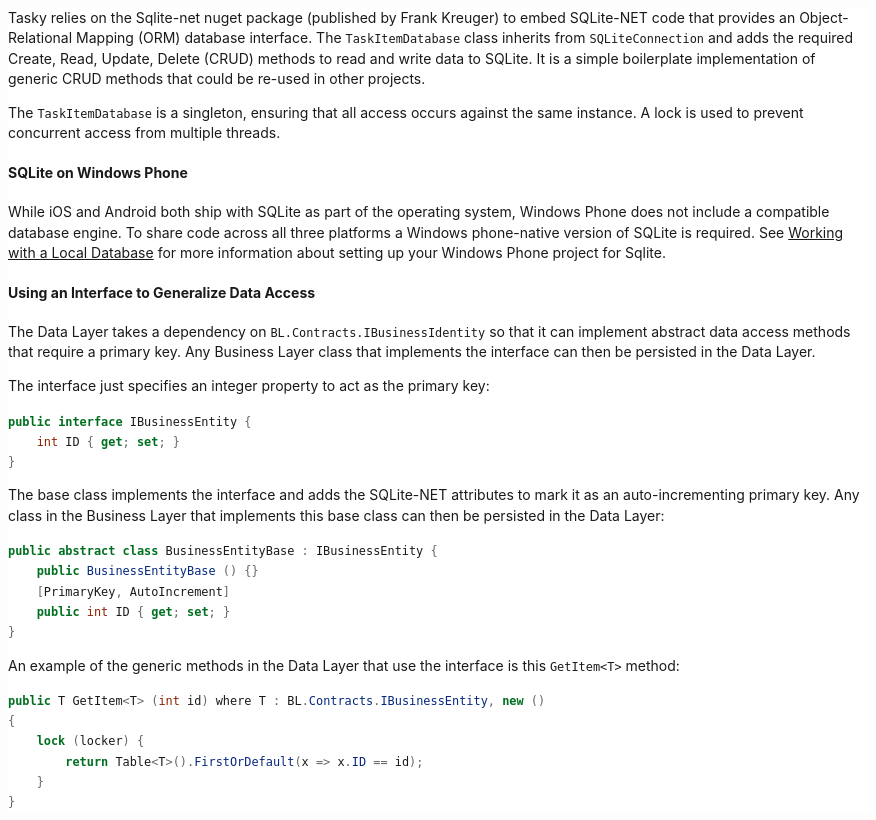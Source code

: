 Tasky relies on the Sqlite-net nuget package (published by Frank Kreuger) to embed SQLite-NET code that provides an Object-Relational Mapping
(ORM) database interface. The `TaskItemDatabase` class inherits from `SQLiteConnection` and
adds the required Create, Read, Update, Delete (CRUD) methods to read and write
data to SQLite. It is a simple boilerplate implementation of generic CRUD
methods that could be re-used in other projects.

The `TaskItemDatabase` is a singleton, ensuring that all access occurs
against the same instance. A lock is used to prevent concurrent access from
multiple threads.

 <a name="SQLite_on_WIndows_Phone" />

#### SQLite on Windows Phone

While iOS and Android both ship with SQLite as part of the operating system,
Windows Phone does not include a compatible database engine. To share
code across all three platforms a Windows phone-native version of SQLite is
required. See [Working with a Local Database](~/xamarin-forms/data-cloud/data/databases.md) for more information about setting up your Windows Phone project for Sqlite.

 <a name="Using_an_Interface_to_Generalize_Data_Access" />

#### Using an Interface to Generalize Data Access

The Data Layer takes a dependency on `BL.Contracts.IBusinessIdentity` so that it can implement abstract
data access methods that require a primary key. Any Business Layer class that
implements the interface can then be persisted in the Data Layer.

The interface just specifies an integer property to act as the primary
key:

```csharp
public interface IBusinessEntity {
    int ID { get; set; }
}
```

The base class implements the interface and adds the SQLite-NET attributes to
mark it as an auto-incrementing primary key. Any class in the Business Layer
that implements this base class can then be persisted in the Data Layer:

```csharp
public abstract class BusinessEntityBase : IBusinessEntity {
    public BusinessEntityBase () {}
    [PrimaryKey, AutoIncrement]
    public int ID { get; set; }
}
```

An example of the generic methods in the Data Layer that use the interface is
this `GetItem<T>` method:

```csharp
public T GetItem<T> (int id) where T : BL.Contracts.IBusinessEntity, new ()
{
    lock (locker) {
        return Table<T>().FirstOrDefault(x => x.ID == id);
    }
}
```
